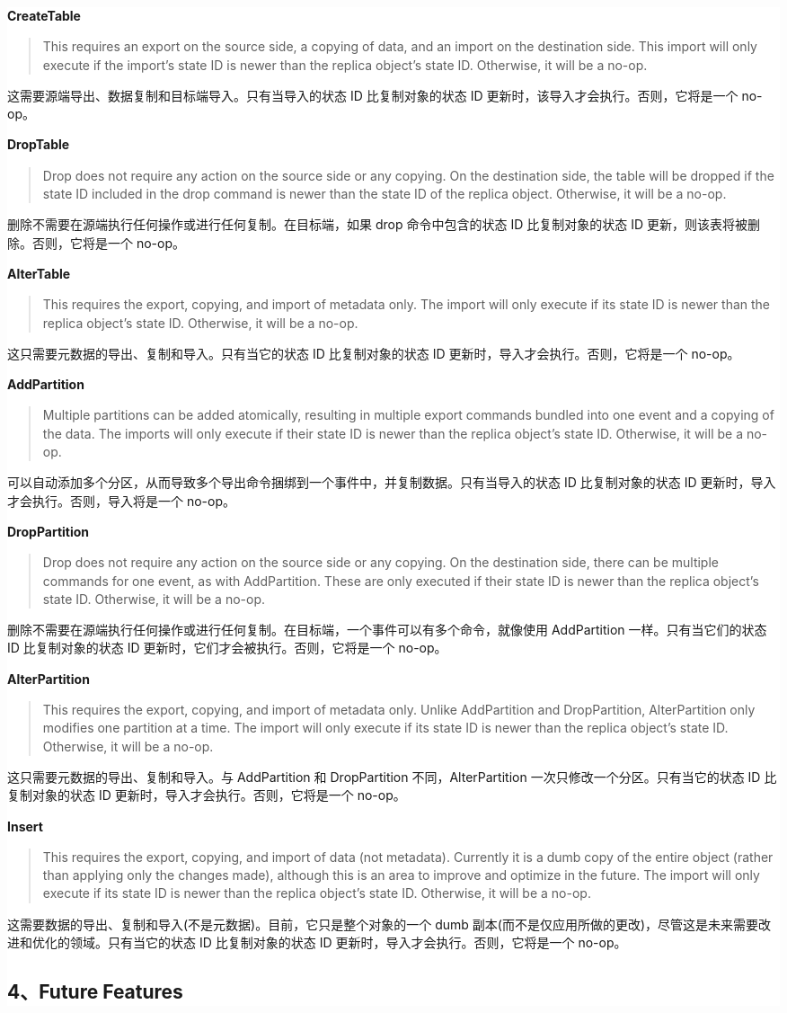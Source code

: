 **CreateTable**

> This requires an export on the source side, a copying of data, and an import on the destination side. This import will only execute if the import’s state ID is newer than the replica object’s state ID. Otherwise, it will be a no-op.

这需要源端导出、数据复制和目标端导入。只有当导入的状态 ID 比复制对象的状态 ID 更新时，该导入才会执行。否则，它将是一个 no-op。

**DropTable**

> Drop does not require any action on the source side or any copying. On the destination side, the table will be dropped if the state ID included in the drop command is newer than the state ID of the replica object. Otherwise, it will be a no-op.

删除不需要在源端执行任何操作或进行任何复制。在目标端，如果 drop 命令中包含的状态 ID 比复制对象的状态 ID 更新，则该表将被删除。否则，它将是一个 no-op。

**AlterTable**

> This requires the export, copying, and import of metadata only. The import will only execute if its state ID is newer than the replica object’s state ID. Otherwise, it will be a no-op.

这只需要元数据的导出、复制和导入。只有当它的状态 ID 比复制对象的状态 ID 更新时，导入才会执行。否则，它将是一个 no-op。

**AddPartition**

> Multiple partitions can be added atomically, resulting in multiple export commands bundled into one event and a copying of the data. The imports will only execute if their state ID is newer than the replica object’s state ID. Otherwise, it will be a no-op.

可以自动添加多个分区，从而导致多个导出命令捆绑到一个事件中，并复制数据。只有当导入的状态 ID 比复制对象的状态 ID 更新时，导入才会执行。否则，导入将是一个 no-op。

**DropPartition**

> Drop does not require any action on the source side or any copying. On the destination side, there can be multiple commands for one event, as with AddPartition. These are only executed if their state ID is newer than the replica object’s state ID. Otherwise, it will be a no-op.

删除不需要在源端执行任何操作或进行任何复制。在目标端，一个事件可以有多个命令，就像使用 AddPartition 一样。只有当它们的状态 ID 比复制对象的状态 ID 更新时，它们才会被执行。否则，它将是一个 no-op。

**AlterPartition**

> This requires the export, copying, and import of metadata only. Unlike AddPartition and DropPartition, AlterPartition only modifies one partition at a time. The import will only execute if its state ID is newer than the replica object’s state ID. Otherwise, it will be a no-op.

这只需要元数据的导出、复制和导入。与 AddPartition 和 DropPartition 不同，AlterPartition 一次只修改一个分区。只有当它的状态 ID 比复制对象的状态 ID 更新时，导入才会执行。否则，它将是一个 no-op。

**Insert**

> This requires the export, copying, and import of data (not metadata). Currently it is a dumb copy of the entire object (rather than applying only the changes made), although this is an area to improve and optimize in the future. The import will only execute if its state ID is newer than the replica object’s state ID. Otherwise, it will be a no-op.

这需要数据的导出、复制和导入(不是元数据)。目前，它只是整个对象的一个 dumb 副本(而不是仅应用所做的更改)，尽管这是未来需要改进和优化的领域。只有当它的状态 ID 比复制对象的状态 ID 更新时，导入才会执行。否则，它将是一个 no-op。

## 4、Future Features
